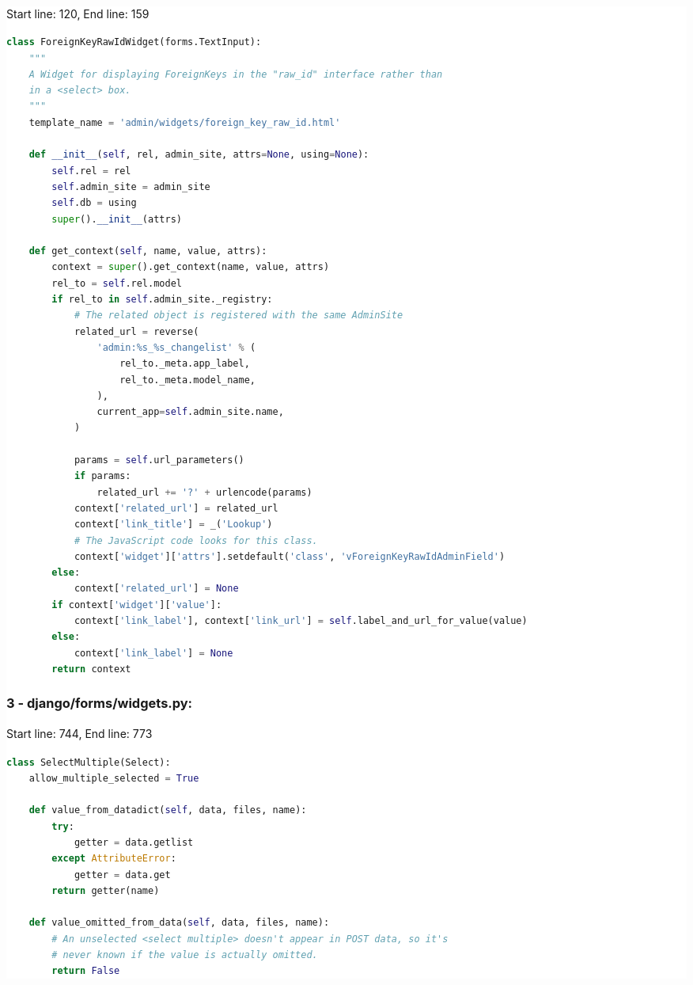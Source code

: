 Start line: 120, End line: 159

```python
class ForeignKeyRawIdWidget(forms.TextInput):
    """
    A Widget for displaying ForeignKeys in the "raw_id" interface rather than
    in a <select> box.
    """
    template_name = 'admin/widgets/foreign_key_raw_id.html'

    def __init__(self, rel, admin_site, attrs=None, using=None):
        self.rel = rel
        self.admin_site = admin_site
        self.db = using
        super().__init__(attrs)

    def get_context(self, name, value, attrs):
        context = super().get_context(name, value, attrs)
        rel_to = self.rel.model
        if rel_to in self.admin_site._registry:
            # The related object is registered with the same AdminSite
            related_url = reverse(
                'admin:%s_%s_changelist' % (
                    rel_to._meta.app_label,
                    rel_to._meta.model_name,
                ),
                current_app=self.admin_site.name,
            )

            params = self.url_parameters()
            if params:
                related_url += '?' + urlencode(params)
            context['related_url'] = related_url
            context['link_title'] = _('Lookup')
            # The JavaScript code looks for this class.
            context['widget']['attrs'].setdefault('class', 'vForeignKeyRawIdAdminField')
        else:
            context['related_url'] = None
        if context['widget']['value']:
            context['link_label'], context['link_url'] = self.label_and_url_for_value(value)
        else:
            context['link_label'] = None
        return context
```
### 3 - django/forms/widgets.py:

Start line: 744, End line: 773

```python
class SelectMultiple(Select):
    allow_multiple_selected = True

    def value_from_datadict(self, data, files, name):
        try:
            getter = data.getlist
        except AttributeError:
            getter = data.get
        return getter(name)

    def value_omitted_from_data(self, data, files, name):
        # An unselected <select multiple> doesn't appear in POST data, so it's
        # never known if the value is actually omitted.
        return False


```